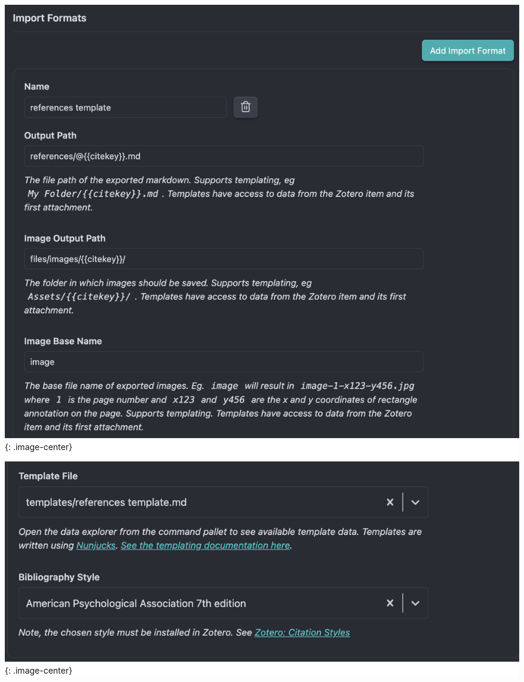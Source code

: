 ![](/images/zotero_integrate2.png){: .image-center}

![](/images/zotero_integrate3.png){: .image-center}
